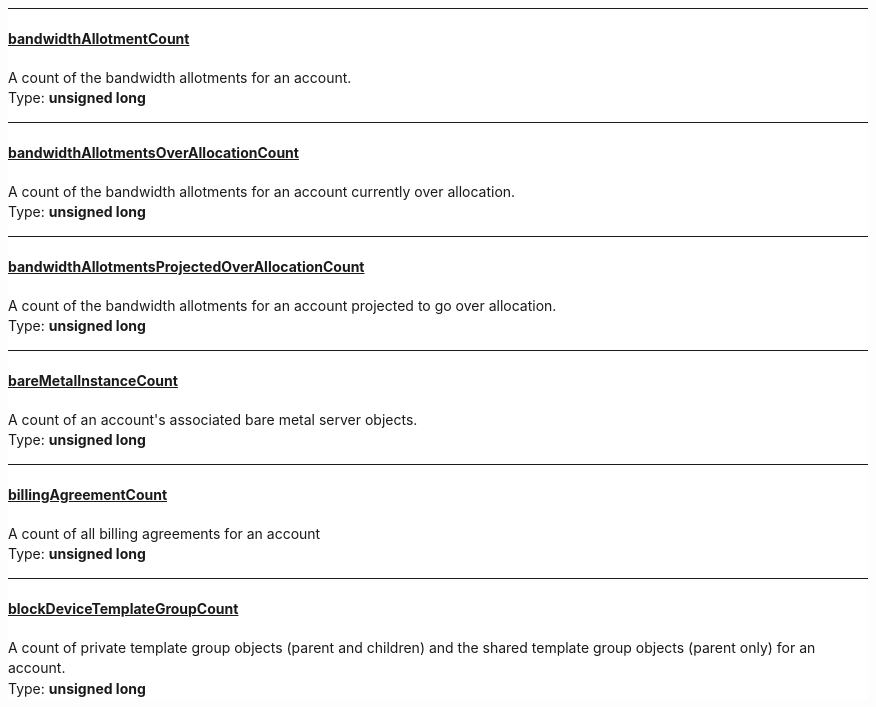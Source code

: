 </div>
<div class="prop-row">

-----
[bandwidthAllotmentCount]: #bandwidthallotmentcount
#### [bandwidthAllotmentCount]
A count of the bandwidth allotments for an account.   
<span class="type-label">Type: </span>**unsigned long**


</div>
<div class="prop-row">

-----
[bandwidthAllotmentsOverAllocationCount]: #bandwidthallotmentsoverallocationcount
#### [bandwidthAllotmentsOverAllocationCount]
A count of the bandwidth allotments for an account currently over allocation.   
<span class="type-label">Type: </span>**unsigned long**


</div>
<div class="prop-row">

-----
[bandwidthAllotmentsProjectedOverAllocationCount]: #bandwidthallotmentsprojectedoverallocationcount
#### [bandwidthAllotmentsProjectedOverAllocationCount]
A count of the bandwidth allotments for an account projected to go over allocation.   
<span class="type-label">Type: </span>**unsigned long**


</div>
<div class="prop-row">

-----
[bareMetalInstanceCount]: #baremetalinstancecount
#### [bareMetalInstanceCount]
A count of an account's associated bare metal server objects.   
<span class="type-label">Type: </span>**unsigned long**


</div>
<div class="prop-row">

-----
[billingAgreementCount]: #billingagreementcount
#### [billingAgreementCount]
A count of all billing agreements for an account   
<span class="type-label">Type: </span>**unsigned long**


</div>
<div class="prop-row">

-----
[blockDeviceTemplateGroupCount]: #blockdevicetemplategroupcount
#### [blockDeviceTemplateGroupCount]
A count of private template group objects (parent and children) and the shared template group objects (parent only) for an account.   
<span class="type-label">Type: </span>**unsigned long**


</div>
<div class="prop-row">


[accountManagedResourcesFlag]: #accountmanagedresourcesflag
[accountStatusId]: #accountstatusid
[address1]: #address1
[address2]: #address2
[allowedPptpVpnQuantity]: #allowedpptpvpnquantity
[alternatePhone]: #alternatephone
[brandId]: #brandid
[city]: #city
[claimedTaxExemptTxFlag]: #claimedtaxexempttxflag
[companyName]: #companyname
[country]: #country
[createDate]: #createdate
[deviceFingerprintId]: #devicefingerprintid
[email]: #email
[faxPhone]: #faxphone
[firstName]: #firstname
[id]: #id
[isReseller]: #isreseller
[lastName]: #lastname
[lateFeeProtectionFlag]: #latefeeprotectionflag
[modifyDate]: #modifydate
[officePhone]: #officephone
[postalCode]: #postalcode
[resellerLevel]: #resellerlevel
[state]: #state
[statusDate]: #statusdate
[abuseEmail]: #abuseemail
[abuseEmails]: #abuseemails
[accountContacts]: #accountcontacts
[accountLicenses]: #accountlicenses
[accountLinks]: #accountlinks
[accountStatus]: #accountstatus
[activeAccountDiscountBillingItem]: #activeaccountdiscountbillingitem
[activeAccountLicenses]: #activeaccountlicenses
[activeAddresses]: #activeaddresses
[activeAgreements]: #activeagreements
[activeBillingAgreements]: #activebillingagreements
[activeCatalystEnrollment]: #activecatalystenrollment
[activeColocationContainers]: #activecolocationcontainers
[activeFlexibleCreditEnrollment]: #activeflexiblecreditenrollment
[activeFlexibleCreditEnrollments]: #activeflexiblecreditenrollments
[activeNotificationSubscribers]: #activenotificationsubscribers
[activeQuotes]: #activequotes
[activeReservedCapacityAgreements]: #activereservedcapacityagreements
[activeVirtualLicenses]: #activevirtuallicenses
[adcLoadBalancers]: #adcloadbalancers
[addresses]: #addresses
[affiliateId]: #affiliateid
[allBillingItems]: #allbillingitems
[allCommissionBillingItems]: #allcommissionbillingitems
[allRecurringTopLevelBillingItems]: #allrecurringtoplevelbillingitems
[allRecurringTopLevelBillingItemsUnfiltered]: #allrecurringtoplevelbillingitemsunfiltered
[allSubnetBillingItems]: #allsubnetbillingitems
[allTopLevelBillingItems]: #alltoplevelbillingitems
[allTopLevelBillingItemsUnfiltered]: #alltoplevelbillingitemsunfiltered
[allowIbmIdSilentMigrationFlag]: #allowibmidsilentmigrationflag
[allowsBluemixAccountLinkingFlag]: #allowsbluemixaccountlinkingflag
[applicationDeliveryControllers]: #applicationdeliverycontrollers
[attributes]: #attributes
[availablePublicNetworkVlans]: #availablepublicnetworkvlans
[balance]: #balance
[bandwidthAllotments]: #bandwidthallotments
[bandwidthAllotmentsOverAllocation]: #bandwidthallotmentsoverallocation
[bandwidthAllotmentsProjectedOverAllocation]: #bandwidthallotmentsprojectedoverallocation
[bareMetalInstances]: #baremetalinstances
[billingAgreements]: #billingagreements
[billingInfo]: #billinginfo
[blockDeviceTemplateGroups]: #blockdevicetemplategroups
[bluemixAccountLink]: #bluemixaccountlink
[bluemixLinkedFlag]: #bluemixlinkedflag
[brand]: #brand
[brandAccountFlag]: #brandaccountflag
[brandKeyName]: #brandkeyname
[businessPartner]: #businesspartner
[canOrderAdditionalVlansFlag]: #canorderadditionalvlansflag
[carts]: #carts
[catalystEnrollments]: #catalystenrollments
[closedTickets]: #closedtickets
[datacentersWithSubnetAllocations]: #datacenterswithsubnetallocations
[dedicatedHosts]: #dedicatedhosts
[disablePaymentProcessingFlag]: #disablepaymentprocessingflag
[displaySupportRepresentativeAssignments]: #displaysupportrepresentativeassignments
[domainRegistrations]: #domainregistrations
[domains]: #domains
[domainsWithoutSecondaryDnsRecords]: #domainswithoutsecondarydnsrecords
[euSupportedFlag]: #eusupportedflag
[evaultCapacityGB]: #evaultcapacitygb
[evaultMasterUsers]: #evaultmasterusers
[evaultNetworkStorage]: #evaultnetworkstorage
[expiredSecurityCertificates]: #expiredsecuritycertificates
[facilityLogs]: #facilitylogs
[fileBlockBetaAccessFlag]: #fileblockbetaaccessflag
[flexibleCreditEnrollments]: #flexiblecreditenrollments
[forcePaasAccountLinkDate]: #forcepaasaccountlinkdate
[globalIpRecords]: #globaliprecords
[globalIpv4Records]: #globalipv4records
[globalIpv6Records]: #globalipv6records
[globalLoadBalancerAccounts]: #globalloadbalanceraccounts
[hardware]: #hardware
[hardwareOverBandwidthAllocation]: #hardwareoverbandwidthallocation
[hardwareProjectedOverBandwidthAllocation]: #hardwareprojectedoverbandwidthallocation
[hardwareWithCpanel]: #hardwarewithcpanel
[hardwareWithHelm]: #hardwarewithhelm
[hardwareWithMcafee]: #hardwarewithmcafee
[hardwareWithMcafeeAntivirusRedhat]: #hardwarewithmcafeeantivirusredhat
[hardwareWithMcafeeAntivirusWindows]: #hardwarewithmcafeeantiviruswindows
[hardwareWithMcafeeIntrusionDetectionSystem]: #hardwarewithmcafeeintrusiondetectionsystem
[hardwareWithPlesk]: #hardwarewithplesk
[hardwareWithQuantastor]: #hardwarewithquantastor
[hardwareWithUrchin]: #hardwarewithurchin
[hardwareWithWindows]: #hardwarewithwindows
[hasEvaultBareMetalRestorePluginFlag]: #hasevaultbaremetalrestorepluginflag
[hasIderaBareMetalRestorePluginFlag]: #hasiderabaremetalrestorepluginflag
[hasPendingOrder]: #haspendingorder
[hasR1softBareMetalRestorePluginFlag]: #hasr1softbaremetalrestorepluginflag
[hourlyBareMetalInstances]: #hourlybaremetalinstances
[hourlyServiceBillingItems]: #hourlyservicebillingitems
[hourlyVirtualGuests]: #hourlyvirtualguests
[hubNetworkStorage]: #hubnetworkstorage
[ibmCustomerNumber]: #ibmcustomernumber
[ibmIdAuthenticationRequiredFlag]: #ibmidauthenticationrequiredflag
[ibmIdMigrationExpirationTimestamp]: #ibmidmigrationexpirationtimestamp
[inProgressExternalAccountSetup]: #inprogressexternalaccountsetup
[internalNotes]: #internalnotes
[invoices]: #invoices
[ipAddresses]: #ipaddresses
[iscsiIsolationDisabled]: #iscsiisolationdisabled
[iscsiNetworkStorage]: #iscsinetworkstorage
[lastCanceledBillingItem]: #lastcanceledbillingitem
[lastCancelledServerBillingItem]: #lastcancelledserverbillingitem
[lastFiveClosedAbuseTickets]: #lastfiveclosedabusetickets
[lastFiveClosedAccountingTickets]: #lastfiveclosedaccountingtickets
[lastFiveClosedOtherTickets]: #lastfiveclosedothertickets
[lastFiveClosedSalesTickets]: #lastfiveclosedsalestickets
[lastFiveClosedSupportTickets]: #lastfiveclosedsupporttickets
[lastFiveClosedTickets]: #lastfiveclosedtickets
[latestBillDate]: #latestbilldate
[latestRecurringInvoice]: #latestrecurringinvoice
[latestRecurringPendingInvoice]: #latestrecurringpendinginvoice
[legacyBandwidthAllotments]: #legacybandwidthallotments
[legacyIscsiCapacityGB]: #legacyiscsicapacitygb
[loadBalancers]: #loadbalancers
[lockboxCapacityGB]: #lockboxcapacitygb
[lockboxNetworkStorage]: #lockboxnetworkstorage
[manualPaymentsUnderReview]: #manualpaymentsunderreview
[masterUser]: #masteruser
[mediaDataTransferRequests]: #mediadatatransferrequests
[migratedToIbmCloudPortalFlag]: #migratedtoibmcloudportalflag
[monthlyBareMetalInstances]: #monthlybaremetalinstances
[monthlyVirtualGuests]: #monthlyvirtualguests
[nasNetworkStorage]: #nasnetworkstorage
[networkCreationFlag]: #networkcreationflag
[networkGateways]: #networkgateways
[networkHardware]: #networkhardware
[networkMessageDeliveryAccounts]: #networkmessagedeliveryaccounts
[networkMonitorDownHardware]: #networkmonitordownhardware
[networkMonitorDownVirtualGuests]: #networkmonitordownvirtualguests
[networkMonitorRecoveringHardware]: #networkmonitorrecoveringhardware
[networkMonitorRecoveringVirtualGuests]: #networkmonitorrecoveringvirtualguests
[networkMonitorUpHardware]: #networkmonitoruphardware
[networkMonitorUpVirtualGuests]: #networkmonitorupvirtualguests
[networkStorage]: #networkstorage
[networkStorageGroups]: #networkstoragegroups
[networkTunnelContexts]: #networktunnelcontexts
[networkVlanSpan]: #networkvlanspan
[networkVlans]: #networkvlans
[nextBillingPublicAllotmentHardwareBandwidthDetails]: #nextbillingpublicallotmenthardwarebandwidthdetails
[nextInvoiceIncubatorExemptTotal]: #nextinvoiceincubatorexempttotal
[nextInvoiceRecurringAmountEligibleForAccountDiscount]: #nextinvoicerecurringamounteligibleforaccountdiscount
[nextInvoiceTopLevelBillingItems]: #nextinvoicetoplevelbillingitems
[nextInvoiceTotalAmount]: #nextinvoicetotalamount
[nextInvoiceTotalOneTimeAmount]: #nextinvoicetotalonetimeamount
[nextInvoiceTotalOneTimeTaxAmount]: #nextinvoicetotalonetimetaxamount
[nextInvoiceTotalRecurringAmount]: #nextinvoicetotalrecurringamount
[nextInvoiceTotalRecurringAmountBeforeAccountDiscount]: #nextinvoicetotalrecurringamountbeforeaccountdiscount
[nextInvoiceTotalRecurringTaxAmount]: #nextinvoicetotalrecurringtaxamount
[nextInvoiceTotalTaxableRecurringAmount]: #nextinvoicetotaltaxablerecurringamount
[notificationSubscribers]: #notificationsubscribers
[openAbuseTickets]: #openabusetickets
[openAccountingTickets]: #openaccountingtickets
[openBillingTickets]: #openbillingtickets
[openCancellationRequests]: #opencancellationrequests
[openOtherTickets]: #openothertickets
[openRecurringInvoices]: #openrecurringinvoices
[openSalesTickets]: #opensalestickets
[openStackAccountLinks]: #openstackaccountlinks
[openStackObjectStorage]: #openstackobjectstorage
[openSupportTickets]: #opensupporttickets
[openTickets]: #opentickets
[openTicketsWaitingOnCustomer]: #openticketswaitingoncustomer
[orders]: #orders
[orphanBillingItems]: #orphanbillingitems
[ownedBrands]: #ownedbrands
[ownedHardwareGenericComponentModels]: #ownedhardwaregenericcomponentmodels
[paymentProcessors]: #paymentprocessors
[pendingEvents]: #pendingevents
[pendingInvoice]: #pendinginvoice
[pendingInvoiceTopLevelItems]: #pendinginvoicetoplevelitems
[pendingInvoiceTotalAmount]: #pendinginvoicetotalamount
[pendingInvoiceTotalOneTimeAmount]: #pendinginvoicetotalonetimeamount
[pendingInvoiceTotalOneTimeTaxAmount]: #pendinginvoicetotalonetimetaxamount
[pendingInvoiceTotalRecurringAmount]: #pendinginvoicetotalrecurringamount
[pendingInvoiceTotalRecurringTaxAmount]: #pendinginvoicetotalrecurringtaxamount
[permissionGroups]: #permissiongroups
[permissionRoles]: #permissionroles
[placementGroups]: #placementgroups
[portableStorageVolumes]: #portablestoragevolumes
[postProvisioningHooks]: #postprovisioninghooks
[pptpVpnAllowedFlag]: #pptpvpnallowedflag
[pptpVpnUsers]: #pptpvpnusers
[previousRecurringRevenue]: #previousrecurringrevenue
[priceRestrictions]: #pricerestrictions
[priorityOneTickets]: #priorityonetickets
[privateAllotmentHardwareBandwidthDetails]: #privateallotmenthardwarebandwidthdetails
[privateBlockDeviceTemplateGroups]: #privateblockdevicetemplategroups
[privateIpAddresses]: #privateipaddresses
[privateNetworkVlans]: #privatenetworkvlans
[privateSubnets]: #privatesubnets
[proofOfConceptAccountFlag]: #proofofconceptaccountflag
[publicAllotmentHardwareBandwidthDetails]: #publicallotmenthardwarebandwidthdetails
[publicIpAddresses]: #publicipaddresses
[publicNetworkVlans]: #publicnetworkvlans
[publicSubnets]: #publicsubnets
[quotes]: #quotes
[recentEvents]: #recentevents
[referralPartner]: #referralpartner
[referredAccounts]: #referredaccounts
[regulatedWorkloads]: #regulatedworkloads
[remoteManagementCommandRequests]: #remotemanagementcommandrequests
[replicationEvents]: #replicationevents
[requireSilentIBMidUserCreation]: #requiresilentibmidusercreation
[reservedCapacityAgreements]: #reservedcapacityagreements
[reservedCapacityGroups]: #reservedcapacitygroups
[resourceGroups]: #resourcegroups
[routers]: #routers
[rwhoisData]: #rwhoisdata
[samlAuthentication]: #samlauthentication
[scaleGroups]: #scalegroups
[secondaryDomains]: #secondarydomains
[securityCertificates]: #securitycertificates
[securityGroups]: #securitygroups
[securityLevel]: #securitylevel
[securityScanRequests]: #securityscanrequests
[serviceBillingItems]: #servicebillingitems
[shipments]: #shipments
[sshKeys]: #sshkeys
[sslVpnUsers]: #sslvpnusers
[standardPoolVirtualGuests]: #standardpoolvirtualguests
[subnetRegistrationDetails]: #subnetregistrationdetails
[subnetRegistrations]: #subnetregistrations
[subnets]: #subnets
[supportRepresentatives]: #supportrepresentatives
[supportSubscriptions]: #supportsubscriptions
[supportTier]: #supporttier
[suppressInvoicesFlag]: #suppressinvoicesflag
[tags]: #tags
[tickets]: #tickets
[ticketsClosedInTheLastThreeDays]: #ticketsclosedinthelastthreedays
[ticketsClosedToday]: #ticketsclosedtoday
[transcodeAccounts]: #transcodeaccounts
[upgradeRequests]: #upgraderequests
[users]: #users
[validSecurityCertificates]: #validsecuritycertificates
[vdrUpdatesInProgressFlag]: #vdrupdatesinprogressflag
[virtualDedicatedRacks]: #virtualdedicatedracks
[virtualDiskImages]: #virtualdiskimages
[virtualGuests]: #virtualguests
[virtualGuestsOverBandwidthAllocation]: #virtualguestsoverbandwidthallocation
[virtualGuestsProjectedOverBandwidthAllocation]: #virtualguestsprojectedoverbandwidthallocation
[virtualGuestsWithCpanel]: #virtualguestswithcpanel
[virtualGuestsWithMcafee]: #virtualguestswithmcafee
[virtualGuestsWithMcafeeAntivirusRedhat]: #virtualguestswithmcafeeantivirusredhat
[virtualGuestsWithMcafeeAntivirusWindows]: #virtualguestswithmcafeeantiviruswindows
[virtualGuestsWithMcafeeIntrusionDetectionSystem]: #virtualguestswithmcafeeintrusiondetectionsystem
[virtualGuestsWithPlesk]: #virtualguestswithplesk
[virtualGuestsWithQuantastor]: #virtualguestswithquantastor
[virtualGuestsWithUrchin]: #virtualguestswithurchin
[virtualPrivateRack]: #virtualprivaterack
[virtualStorageArchiveRepositories]: #virtualstoragearchiverepositories
[virtualStoragePublicRepositories]: #virtualstoragepublicrepositories
[vpcVirtualGuests]: #vpcvirtualguests
[vpnConfigRequiresVPNManageFlag]: #vpnconfigrequiresvpnmanageflag
[abuseEmailCount]: #abuseemailcount
[accountContactCount]: #accountcontactcount
[accountLicenseCount]: #accountlicensecount
[accountLinkCount]: #accountlinkcount
[activeAccountLicenseCount]: #activeaccountlicensecount
[activeAddressCount]: #activeaddresscount
[activeAgreementCount]: #activeagreementcount
[activeBillingAgreementCount]: #activebillingagreementcount
[activeColocationContainerCount]: #activecolocationcontainercount
[activeFlexibleCreditEnrollmentCount]: #activeflexiblecreditenrollmentcount
[activeNotificationSubscriberCount]: #activenotificationsubscribercount
[activeQuoteCount]: #activequotecount
[activeReservedCapacityAgreementCount]: #activereservedcapacityagreementcount
[activeVirtualLicenseCount]: #activevirtuallicensecount
[adcLoadBalancerCount]: #adcloadbalancercount
[addressCount]: #addresscount
[allCommissionBillingItemCount]: #allcommissionbillingitemcount
[allRecurringTopLevelBillingItemCount]: #allrecurringtoplevelbillingitemcount
[allRecurringTopLevelBillingItemsUnfilteredCount]: #allrecurringtoplevelbillingitemsunfilteredcount
[allSubnetBillingItemCount]: #allsubnetbillingitemcount
[allTopLevelBillingItemCount]: #alltoplevelbillingitemcount
[allTopLevelBillingItemsUnfilteredCount]: #alltoplevelbillingitemsunfilteredcount
[applicationDeliveryControllerCount]: #applicationdeliverycontrollercount
[attributeCount]: #attributecount
[availablePublicNetworkVlanCount]: #availablepublicnetworkvlancount
[cartCount]: #cartcount
[catalystEnrollmentCount]: #catalystenrollmentcount
[closedTicketCount]: #closedticketcount
[datacentersWithSubnetAllocationCount]: #datacenterswithsubnetallocationcount
[dedicatedHostCount]: #dedicatedhostcount
[displaySupportRepresentativeAssignmentCount]: #displaysupportrepresentativeassignmentcount
[domainCount]: #domaincount
[domainRegistrationCount]: #domainregistrationcount
[domainsWithoutSecondaryDnsRecordCount]: #domainswithoutsecondarydnsrecordcount
[evaultMasterUserCount]: #evaultmasterusercount
[evaultNetworkStorageCount]: #evaultnetworkstoragecount
[expiredSecurityCertificateCount]: #expiredsecuritycertificatecount
[facilityLogCount]: #facilitylogcount
[flexibleCreditEnrollmentCount]: #flexiblecreditenrollmentcount
[globalIpRecordCount]: #globaliprecordcount
[globalIpv4RecordCount]: #globalipv4recordcount
[globalIpv6RecordCount]: #globalipv6recordcount
[globalLoadBalancerAccountCount]: #globalloadbalanceraccountcount
[hardwareCount]: #hardwarecount
[hardwareOverBandwidthAllocationCount]: #hardwareoverbandwidthallocationcount
[hardwareProjectedOverBandwidthAllocationCount]: #hardwareprojectedoverbandwidthallocationcount
[hardwareWithCpanelCount]: #hardwarewithcpanelcount
[hardwareWithHelmCount]: #hardwarewithhelmcount
[hardwareWithMcafeeAntivirusRedhatCount]: #hardwarewithmcafeeantivirusredhatcount
[hardwareWithMcafeeAntivirusWindowCount]: #hardwarewithmcafeeantiviruswindowcount
[hardwareWithMcafeeCount]: #hardwarewithmcafeecount
[hardwareWithMcafeeIntrusionDetectionSystemCount]: #hardwarewithmcafeeintrusiondetectionsystemcount
[hardwareWithPleskCount]: #hardwarewithpleskcount
[hardwareWithQuantastorCount]: #hardwarewithquantastorcount
[hardwareWithUrchinCount]: #hardwarewithurchincount
[hardwareWithWindowCount]: #hardwarewithwindowcount
[hourlyBareMetalInstanceCount]: #hourlybaremetalinstancecount
[hourlyServiceBillingItemCount]: #hourlyservicebillingitemcount
[hourlyVirtualGuestCount]: #hourlyvirtualguestcount
[hubNetworkStorageCount]: #hubnetworkstoragecount